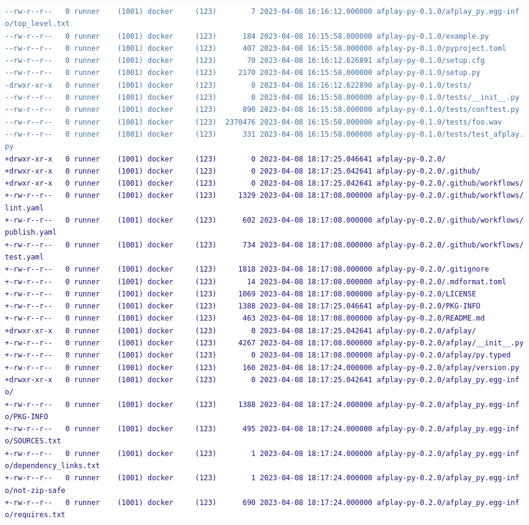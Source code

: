 ```diff
--rw-r--r--   0 runner    (1001) docker     (123)        7 2023-04-08 16:16:12.000000 afplay-py-0.1.0/afplay_py.egg-info/top_level.txt
--rw-r--r--   0 runner    (1001) docker     (123)      184 2023-04-08 16:15:58.000000 afplay-py-0.1.0/example.py
--rw-r--r--   0 runner    (1001) docker     (123)      407 2023-04-08 16:15:58.000000 afplay-py-0.1.0/pyproject.toml
--rw-r--r--   0 runner    (1001) docker     (123)       70 2023-04-08 16:16:12.626891 afplay-py-0.1.0/setup.cfg
--rw-r--r--   0 runner    (1001) docker     (123)     2170 2023-04-08 16:15:58.000000 afplay-py-0.1.0/setup.py
-drwxr-xr-x   0 runner    (1001) docker     (123)        0 2023-04-08 16:16:12.622890 afplay-py-0.1.0/tests/
--rw-r--r--   0 runner    (1001) docker     (123)        0 2023-04-08 16:15:58.000000 afplay-py-0.1.0/tests/__init__.py
--rw-r--r--   0 runner    (1001) docker     (123)      890 2023-04-08 16:15:58.000000 afplay-py-0.1.0/tests/conftest.py
--rw-r--r--   0 runner    (1001) docker     (123)  2370476 2023-04-08 16:15:58.000000 afplay-py-0.1.0/tests/foo.wav
--rw-r--r--   0 runner    (1001) docker     (123)      331 2023-04-08 16:15:58.000000 afplay-py-0.1.0/tests/test_afplay.py
+drwxr-xr-x   0 runner    (1001) docker     (123)        0 2023-04-08 18:17:25.046641 afplay-py-0.2.0/
+drwxr-xr-x   0 runner    (1001) docker     (123)        0 2023-04-08 18:17:25.042641 afplay-py-0.2.0/.github/
+drwxr-xr-x   0 runner    (1001) docker     (123)        0 2023-04-08 18:17:25.042641 afplay-py-0.2.0/.github/workflows/
+-rw-r--r--   0 runner    (1001) docker     (123)     1329 2023-04-08 18:17:08.000000 afplay-py-0.2.0/.github/workflows/lint.yaml
+-rw-r--r--   0 runner    (1001) docker     (123)      602 2023-04-08 18:17:08.000000 afplay-py-0.2.0/.github/workflows/publish.yaml
+-rw-r--r--   0 runner    (1001) docker     (123)      734 2023-04-08 18:17:08.000000 afplay-py-0.2.0/.github/workflows/test.yaml
+-rw-r--r--   0 runner    (1001) docker     (123)     1818 2023-04-08 18:17:08.000000 afplay-py-0.2.0/.gitignore
+-rw-r--r--   0 runner    (1001) docker     (123)       14 2023-04-08 18:17:08.000000 afplay-py-0.2.0/.mdformat.toml
+-rw-r--r--   0 runner    (1001) docker     (123)     1069 2023-04-08 18:17:08.000000 afplay-py-0.2.0/LICENSE
+-rw-r--r--   0 runner    (1001) docker     (123)     1388 2023-04-08 18:17:25.046641 afplay-py-0.2.0/PKG-INFO
+-rw-r--r--   0 runner    (1001) docker     (123)      463 2023-04-08 18:17:08.000000 afplay-py-0.2.0/README.md
+drwxr-xr-x   0 runner    (1001) docker     (123)        0 2023-04-08 18:17:25.042641 afplay-py-0.2.0/afplay/
+-rw-r--r--   0 runner    (1001) docker     (123)     4267 2023-04-08 18:17:08.000000 afplay-py-0.2.0/afplay/__init__.py
+-rw-r--r--   0 runner    (1001) docker     (123)        0 2023-04-08 18:17:08.000000 afplay-py-0.2.0/afplay/py.typed
+-rw-r--r--   0 runner    (1001) docker     (123)      160 2023-04-08 18:17:24.000000 afplay-py-0.2.0/afplay/version.py
+drwxr-xr-x   0 runner    (1001) docker     (123)        0 2023-04-08 18:17:25.042641 afplay-py-0.2.0/afplay_py.egg-info/
+-rw-r--r--   0 runner    (1001) docker     (123)     1388 2023-04-08 18:17:24.000000 afplay-py-0.2.0/afplay_py.egg-info/PKG-INFO
+-rw-r--r--   0 runner    (1001) docker     (123)      495 2023-04-08 18:17:24.000000 afplay-py-0.2.0/afplay_py.egg-info/SOURCES.txt
+-rw-r--r--   0 runner    (1001) docker     (123)        1 2023-04-08 18:17:24.000000 afplay-py-0.2.0/afplay_py.egg-info/dependency_links.txt
+-rw-r--r--   0 runner    (1001) docker     (123)        1 2023-04-08 18:17:24.000000 afplay-py-0.2.0/afplay_py.egg-info/not-zip-safe
+-rw-r--r--   0 runner    (1001) docker     (123)      690 2023-04-08 18:17:24.000000 afplay-py-0.2.0/afplay_py.egg-info/requires.txt
```